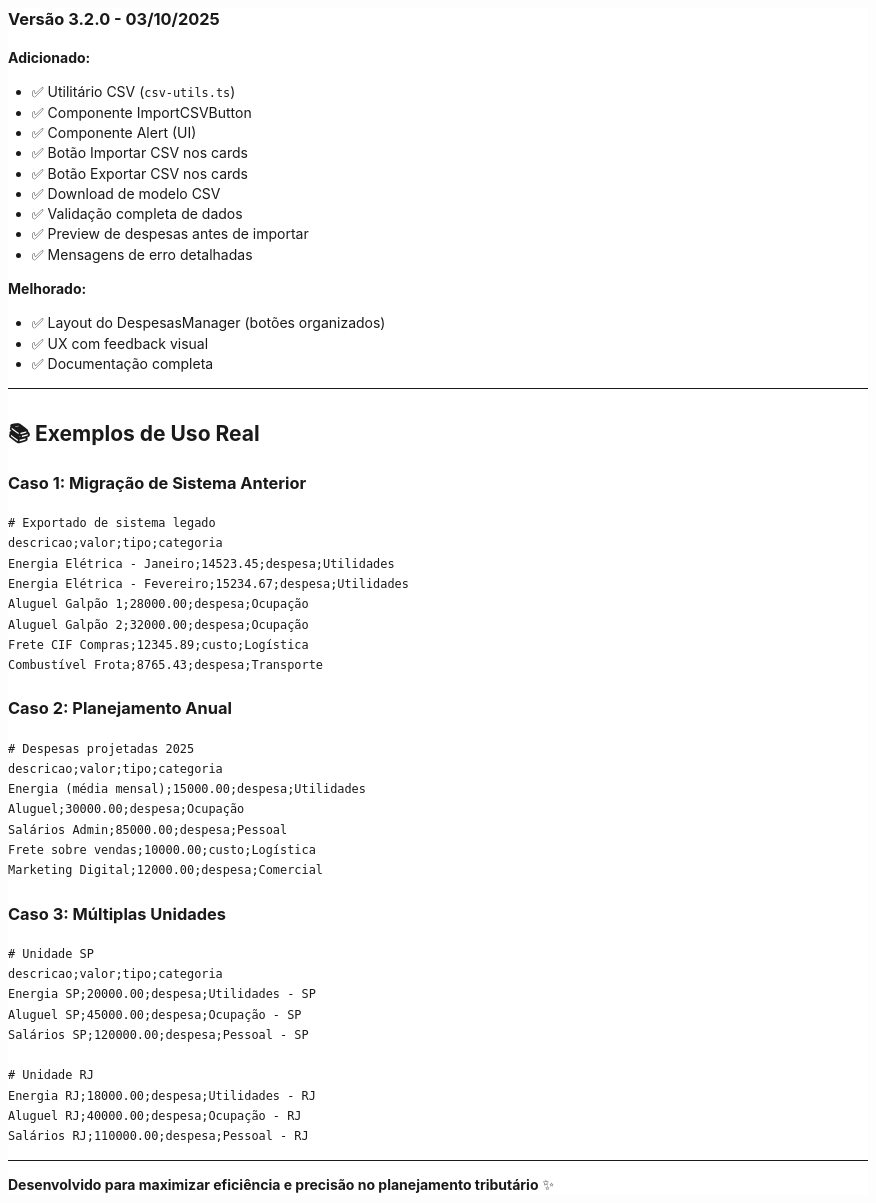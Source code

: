 ### Versão 3.2.0 - 03/10/2025

**Adicionado:**
- ✅ Utilitário CSV (`csv-utils.ts`)
- ✅ Componente ImportCSVButton
- ✅ Componente Alert (UI)
- ✅ Botão Importar CSV nos cards
- ✅ Botão Exportar CSV nos cards
- ✅ Download de modelo CSV
- ✅ Validação completa de dados
- ✅ Preview de despesas antes de importar
- ✅ Mensagens de erro detalhadas

**Melhorado:**
- ✅ Layout do DespesasManager (botões organizados)
- ✅ UX com feedback visual
- ✅ Documentação completa

---

## 📚 Exemplos de Uso Real

### Caso 1: Migração de Sistema Anterior

```csv
# Exportado de sistema legado
descricao;valor;tipo;categoria
Energia Elétrica - Janeiro;14523.45;despesa;Utilidades
Energia Elétrica - Fevereiro;15234.67;despesa;Utilidades
Aluguel Galpão 1;28000.00;despesa;Ocupação
Aluguel Galpão 2;32000.00;despesa;Ocupação
Frete CIF Compras;12345.89;custo;Logística
Combustível Frota;8765.43;despesa;Transporte
```

### Caso 2: Planejamento Anual

```csv
# Despesas projetadas 2025
descricao;valor;tipo;categoria
Energia (média mensal);15000.00;despesa;Utilidades
Aluguel;30000.00;despesa;Ocupação
Salários Admin;85000.00;despesa;Pessoal
Frete sobre vendas;10000.00;custo;Logística
Marketing Digital;12000.00;despesa;Comercial
```

### Caso 3: Múltiplas Unidades

```csv
# Unidade SP
descricao;valor;tipo;categoria
Energia SP;20000.00;despesa;Utilidades - SP
Aluguel SP;45000.00;despesa;Ocupação - SP
Salários SP;120000.00;despesa;Pessoal - SP

# Unidade RJ
Energia RJ;18000.00;despesa;Utilidades - RJ
Aluguel RJ;40000.00;despesa;Ocupação - RJ
Salários RJ;110000.00;despesa;Pessoal - RJ
```

---

**Desenvolvido para maximizar eficiência e precisão no planejamento tributário** ✨
